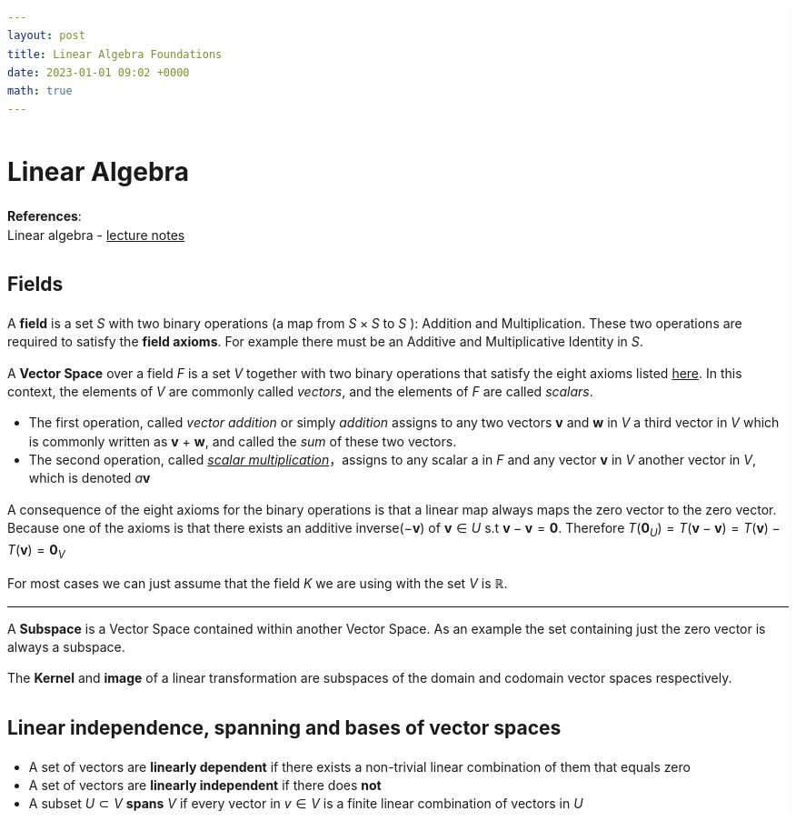 ```yaml
---
layout: post
title: Linear Algebra Foundations
date: 2023-01-01 09:02 +0000
math: true
---
```


# Linear Algebra

**References**:  
Linear algebra - [lecture notes](https://dylandijk.github.io/assets/pdf/MA106LAnotes.pdf)

## Fields
A **field** is a set $S$ with two binary operations (a map from $S \times S$ to $S$ ): Addition and Multiplication.
These two operations are required to satisfy the **field axioms**. For example there must be an Additive and Multiplicative Identity in $S$.

A **Vector Space** over a field  $F$ is a set $V$ together with two binary operations that satisfy the eight axioms listed [here](https://en.wikipedia.org/wiki/Vector_space#Definition_and_basic_properties). In this context, the elements of $V$ are commonly called _vectors_, and the elements of $F$ are called _scalars_. 
-   The first operation, called  _vector addition_  or simply  _addition_  assigns to any two vectors **v**  and  **w**  in  $V$  a third vector in  $V$  which is commonly written as  **v**  +  **w**, and called the  _sum_  of these two vectors.
-   The second operation, called  _[scalar multiplication](https://en.wikipedia.org/wiki/Scalar_multiplication "Scalar multiplication")_，assigns to any scalar a  in  $F$  and any vector **v**  in  $V$  another vector in  $V$, which is denoted _a_**v**

A consequence of the eight axioms for the binary operations is that a linear map always maps the zero vector to the zero vector.
Because one of the axioms is that there exists an additive inverse($-\mathbf{v}$) of $\mathbf{v} \in U$ s.t $\mathbf{v}-\mathbf{v} = \mathbf{0}$. 
Therefore $T(\mathbf{0}_U) = T(\mathbf{v}-\mathbf{v}) = T(\mathbf{v})-T(\mathbf{v}) = \mathbf{0}_V$

For most cases we can just assume that the field $K$ we are using with the set $V$ is $\mathbb{R}$.

*** 

A **Subspace** is a Vector Space contained within another Vector Space.
As an example the set containing just the zero vector is always a subspace.

The **Kernel** and **image** of a linear transformation are subspaces of the domain and codomain vector spaces respectively.

## Linear independence, spanning and bases of vector spaces

 - A set of vectors are **linearly dependent** if there exists a non-trivial linear combination of them that equals zero
 - A set of vectors are **linearly independent** if there does **not**
 - A subset $U \subset V$ **spans** $V$ if every vector in $v \in V$ is a finite linear combination of vectors in $U$
